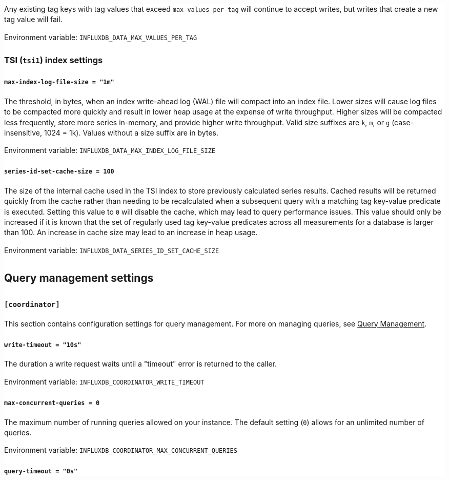 Any existing tag keys with tag values that exceed `max-values-per-tag`
will continue to accept writes, but writes that create a new tag value
will fail.

Environment variable: `INFLUXDB_DATA_MAX_VALUES_PER_TAG`

### TSI (`tsi1`) index settings

#### `max-index-log-file-size = "1m"`

The threshold, in bytes, when an index write-ahead log (WAL) file will compact
into an index file. Lower sizes will cause log files to be compacted more
quickly and result in lower heap usage at the expense of write throughput.
Higher sizes will be compacted less frequently, store more series in-memory,
and provide higher write throughput.
Valid size suffixes are `k`, `m`, or `g` (case-insensitive, 1024 = 1k).
Values without a size suffix are in bytes.

Environment variable: `INFLUXDB_DATA_MAX_INDEX_LOG_FILE_SIZE`

#### `series-id-set-cache-size = 100`

The size of the internal cache used in the TSI index to store previously 
calculated series results. Cached results will be returned quickly from the cache rather 
than needing to be recalculated when a subsequent query with a matching tag key-value 
predicate is executed. 
Setting this value to `0` will disable the cache, which may lead to query performance issues.
This value should only be increased if it is known that the set of regularly used 
tag key-value predicates across all measurements for a database is larger than 100. An 
increase in cache size may lead to an increase in heap usage.

Environment variable: `INFLUXDB_DATA_SERIES_ID_SET_CACHE_SIZE`

## Query management settings

### `[coordinator]`

This section contains configuration settings for query management.
For more on managing queries, see [Query Management](/influxdb/v1.7/troubleshooting/query_management/).

#### `write-timeout = "10s"`

The duration a write request waits until a "timeout" error is returned to the caller.

Environment variable: `INFLUXDB_COORDINATOR_WRITE_TIMEOUT`

#### `max-concurrent-queries = 0`

The maximum number of running queries allowed on your instance.
The default setting (`0`) allows for an unlimited number of queries.

Environment variable: `INFLUXDB_COORDINATOR_MAX_CONCURRENT_QUERIES`

#### `query-timeout = "0s"`
